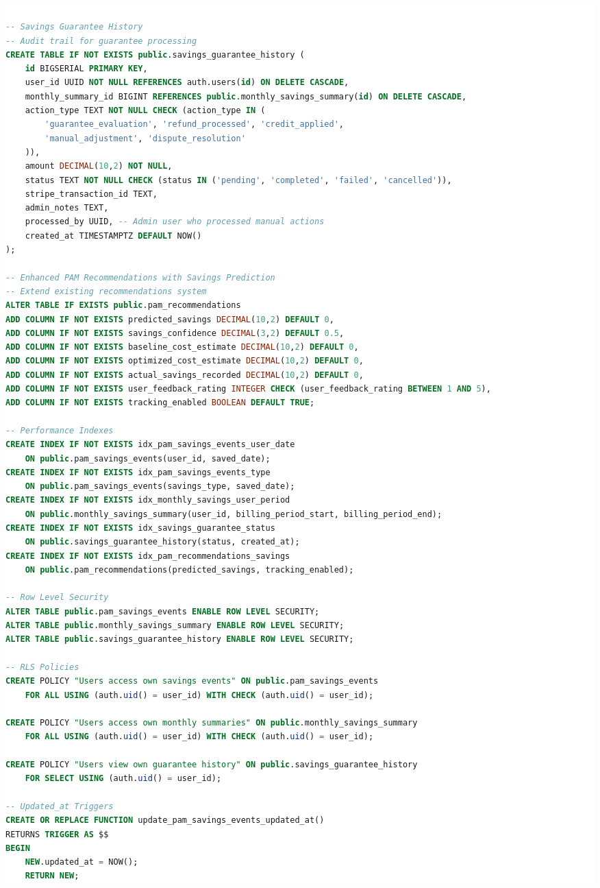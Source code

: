 ```sql

-- Savings Guarantee History
-- Audit trail for guarantee processing
CREATE TABLE IF NOT EXISTS public.savings_guarantee_history (
    id BIGSERIAL PRIMARY KEY,
    user_id UUID NOT NULL REFERENCES auth.users(id) ON DELETE CASCADE,
    monthly_summary_id BIGINT REFERENCES public.monthly_savings_summary(id) ON DELETE CASCADE,
    action_type TEXT NOT NULL CHECK (action_type IN (
        'guarantee_evaluation', 'refund_processed', 'credit_applied',
        'manual_adjustment', 'dispute_resolution'
    )),
    amount DECIMAL(10,2) NOT NULL,
    status TEXT NOT NULL CHECK (status IN ('pending', 'completed', 'failed', 'cancelled')),
    stripe_transaction_id TEXT,
    admin_notes TEXT,
    processed_by UUID, -- Admin user who processed manual actions
    created_at TIMESTAMPTZ DEFAULT NOW()
);

-- Enhanced PAM Recommendations with Savings Prediction
-- Extend existing recommendations system
ALTER TABLE IF EXISTS public.pam_recommendations 
ADD COLUMN IF NOT EXISTS predicted_savings DECIMAL(10,2) DEFAULT 0,
ADD COLUMN IF NOT EXISTS savings_confidence DECIMAL(3,2) DEFAULT 0.5,
ADD COLUMN IF NOT EXISTS baseline_cost_estimate DECIMAL(10,2) DEFAULT 0,
ADD COLUMN IF NOT EXISTS optimized_cost_estimate DECIMAL(10,2) DEFAULT 0,
ADD COLUMN IF NOT EXISTS actual_savings_recorded DECIMAL(10,2) DEFAULT 0,
ADD COLUMN IF NOT EXISTS user_feedback_rating INTEGER CHECK (user_feedback_rating BETWEEN 1 AND 5),
ADD COLUMN IF NOT EXISTS tracking_enabled BOOLEAN DEFAULT TRUE;

-- Performance Indexes
CREATE INDEX IF NOT EXISTS idx_pam_savings_events_user_date 
    ON public.pam_savings_events(user_id, saved_date);
CREATE INDEX IF NOT EXISTS idx_pam_savings_events_type 
    ON public.pam_savings_events(savings_type, saved_date);
CREATE INDEX IF NOT EXISTS idx_monthly_savings_user_period 
    ON public.monthly_savings_summary(user_id, billing_period_start, billing_period_end);
CREATE INDEX IF NOT EXISTS idx_savings_guarantee_status 
    ON public.savings_guarantee_history(status, created_at);
CREATE INDEX IF NOT EXISTS idx_pam_recommendations_savings 
    ON public.pam_recommendations(predicted_savings, tracking_enabled);

-- Row Level Security
ALTER TABLE public.pam_savings_events ENABLE ROW LEVEL SECURITY;
ALTER TABLE public.monthly_savings_summary ENABLE ROW LEVEL SECURITY;
ALTER TABLE public.savings_guarantee_history ENABLE ROW LEVEL SECURITY;

-- RLS Policies
CREATE POLICY "Users access own savings events" ON public.pam_savings_events
    FOR ALL USING (auth.uid() = user_id) WITH CHECK (auth.uid() = user_id);

CREATE POLICY "Users access own monthly summaries" ON public.monthly_savings_summary
    FOR ALL USING (auth.uid() = user_id) WITH CHECK (auth.uid() = user_id);

CREATE POLICY "Users view own guarantee history" ON public.savings_guarantee_history
    FOR SELECT USING (auth.uid() = user_id);

-- Updated_at Triggers
CREATE OR REPLACE FUNCTION update_pam_savings_events_updated_at()
RETURNS TRIGGER AS $$
BEGIN
    NEW.updated_at = NOW();
    RETURN NEW;
```